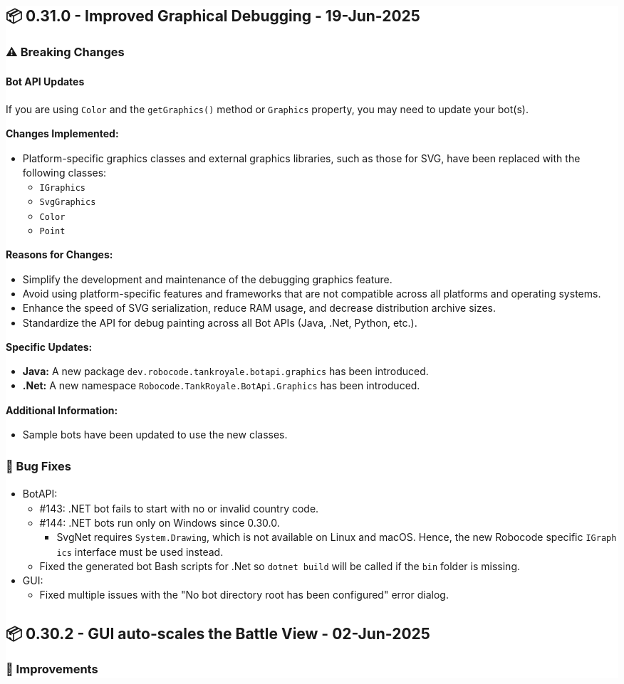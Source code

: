 ## 📦 0.31.0 - Improved Graphical Debugging - 19-Jun-2025

### ⚠️ Breaking Changes

#### Bot API Updates

If you are using `Color` and the `getGraphics()` method or `Graphics` property, you may need to update your bot(s).

**Changes Implemented:**

- Platform-specific graphics classes and external graphics libraries, such as those for SVG, have been replaced with the
  following classes:
    - `IGraphics`
    - `SvgGraphics`
    - `Color`
    - `Point`

**Reasons for Changes:**

- Simplify the development and maintenance of the debugging graphics feature.
- Avoid using platform-specific features and frameworks that are not compatible across all platforms and operating
  systems.
- Enhance the speed of SVG serialization, reduce RAM usage, and decrease distribution archive sizes.
- Standardize the API for debug painting across all Bot APIs (Java, .Net, Python, etc.).

**Specific Updates:**

- **Java:** A new package `dev.robocode.tankroyale.botapi.graphics` has been introduced.
- **.Net:** A new namespace `Robocode.TankRoyale.BotApi.Graphics` has been introduced.

**Additional Information:**

- Sample bots have been updated to use the new classes.

### 🐞 Bug Fixes

- BotAPI:
    - #143: .NET bot fails to start with no or invalid country code.
    - #144: .NET bots run only on Windows since 0.30.0.
        - SvgNet requires `System.Drawing`, which is not available on Linux and macOS. Hence, the new Robocode specific
          `IGraphics` interface must be used instead.
    - Fixed the generated bot Bash scripts for .Net so `dotnet build` will be called if the `bin` folder is missing.
- GUI:
    - Fixed multiple issues with the "No bot directory root has been configured" error dialog.

## 📦 0.30.2 - GUI auto-scales the Battle View - 02-Jun-2025

### 🚀 Improvements
